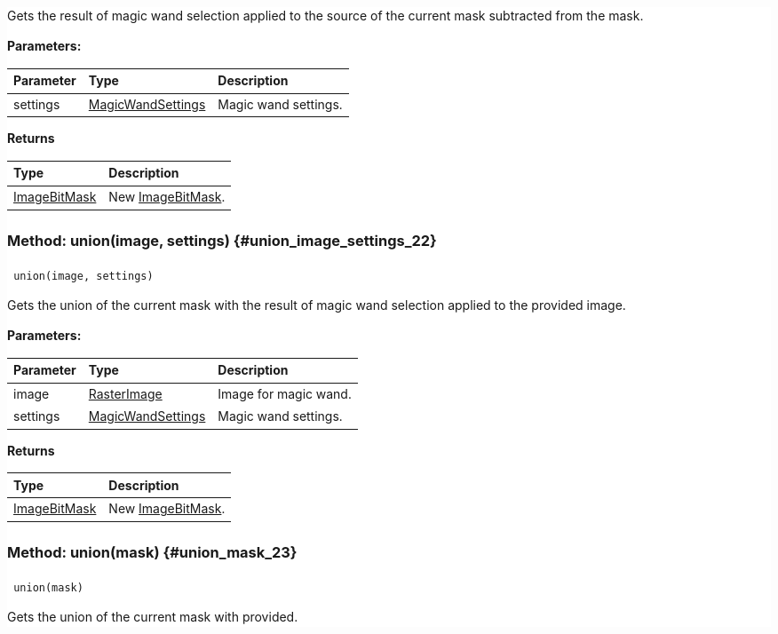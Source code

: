 Gets the result of magic wand selection applied to the source of the current mask subtracted from the mask.

**Parameters:**

| Parameter | Type | Description |
| :- | :- | :- |
| settings | [MagicWandSettings](/imaging/python-net/aspose.imaging.magicwand/magicwandsettings) | Magic wand settings. |

**Returns**

| Type | Description |
| :- | :- |
| [ImageBitMask](/imaging/python-net/aspose.imaging.magicwand.imagemasks/imagebitmask) | New [ImageBitMask](/imaging/python-net/aspose.imaging.magicwand.imagemasks/imagebitmask/). |


### Method: union(image, settings) {#union_image_settings_22}


```
 union(image, settings) 
```

Gets the union of the current mask with the result of magic wand selection applied to the provided image.

**Parameters:**

| Parameter | Type | Description |
| :- | :- | :- |
| image | [RasterImage](/imaging/python-net/aspose.imaging/rasterimage) | Image for magic wand. |
| settings | [MagicWandSettings](/imaging/python-net/aspose.imaging.magicwand/magicwandsettings) | Magic wand settings. |

**Returns**

| Type | Description |
| :- | :- |
| [ImageBitMask](/imaging/python-net/aspose.imaging.magicwand.imagemasks/imagebitmask) | New [ImageBitMask](/imaging/python-net/aspose.imaging.magicwand.imagemasks/imagebitmask/). |


### Method: union(mask) {#union_mask_23}


```
 union(mask) 
```

Gets the union of the current mask with provided.
